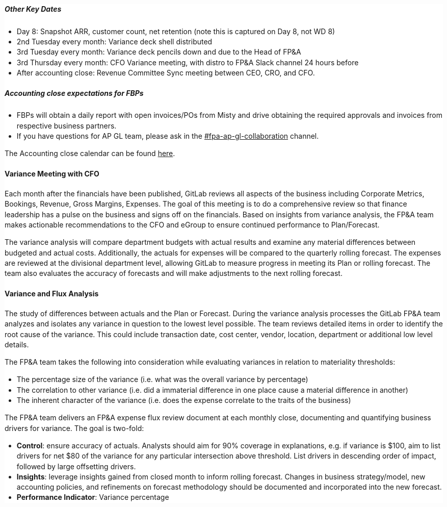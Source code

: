 ##### Other Key Dates

- Day 8: Snapshot ARR, customer count, net retention (note this is captured on Day 8, not WD 8)
- 2nd Tuesday every month: Variance deck shell distributed
- 3rd Tuesday every month: Variance deck pencils down and due to the Head of FP&A
- 3rd Thursday every month: CFO Variance meeting, with distro to FP&A Slack channel 24 hours before
- After accounting close: Revenue Committee Sync meeting between CEO, CRO, and CFO.

##### Accounting close expectations for FBPs

- FBPs will obtain a daily report with open invoices/POs from Misty and drive obtaining the required approvals and invoices from respective business partners.
- If you have questions for AP GL team, please ask in the [#fpa-ap-gl-collaboration](https://gitlab.slack.com/archives/C017VQ3G7V4) channel.

The Accounting close calendar can be found [here](https://docs.google.com/spreadsheets/d/1Hzl1IC3oAwI_eLV1UkZlknmIi6sfLEp_/edit#gid=1985211004).

#### Variance Meeting with CFO

Each month after the financials have been published, GitLab reviews all aspects of the business including Corporate Metrics, Bookings, Revenue, Gross Margins, Expenses. The goal of this meeting is to do a comprehensive review so that finance leadership has a pulse on the business and signs off on the financials. Based on insights from variance analysis, the FP&A team makes actionable recommendations to the CFO and eGroup to ensure continued performance to Plan/Forecast.

The variance analysis will compare department budgets with actual results and examine any material differences between budgeted and actual costs. Additionally, the actuals for expenses will be compared to the quarterly rolling forecast. The expenses are reviewed at the divisional department level, allowing GitLab to measure progress in meeting its Plan or rolling forecast. The team also evaluates the accuracy of forecasts and will make adjustments to the next rolling forecast.

#### Variance and Flux Analysis

The study of differences between actuals and the Plan or Forecast. During the variance analysis processes the GitLab FP&A team analyzes and isolates any variance in question to the lowest level possible. The team reviews detailed items in order to identify the root cause of the variance. This could include transaction date, cost center, vendor, location, department or additional low level details.

The FP&A team takes the following into consideration while evaluating variances in relation to materiality thresholds:

- The percentage size of the variance (i.e. what was the overall variance by percentage)
- The correlation to other variance (i.e. did a immaterial difference in one place cause a material difference in another)
- The inherent character of the variance (i.e. does the expense correlate to the traits of the business)

The FP&A team delivers an FP&A expense flux review document at each monthly close, documenting and quantifying business drivers for variance. The goal is two-fold:

- **Control**: ensure accuracy of actuals. Analysts should aim for 90% coverage in explanations, e.g. if variance is $100, aim to list drivers for net $80 of the variance for any particular intersection above threshold. List drivers in descending order of impact, followed by large offsetting drivers.
- **Insights**: leverage insights gained from closed month to inform rolling forecast. Changes in business strategy/model, new accounting policies, and refinements on forecast methodology should be documented and incorporated into the new forecast.
- **Performance Indicator**: Variance percentage
